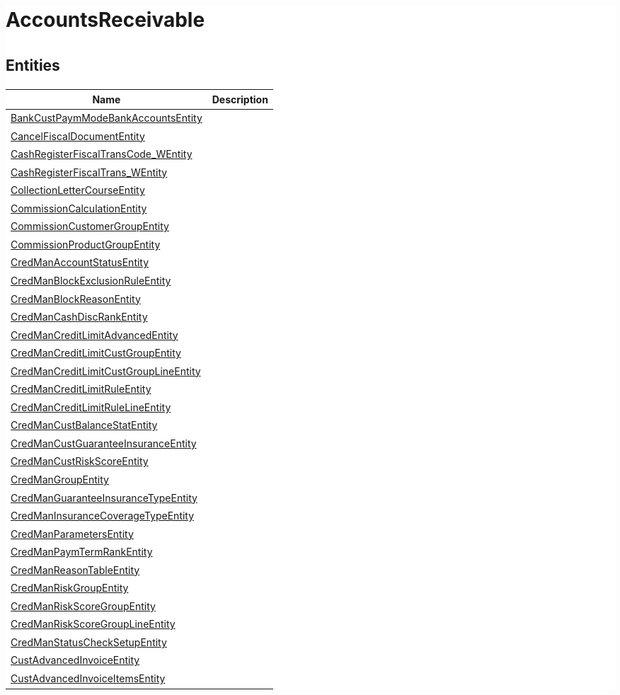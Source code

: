 
# AccountsReceivable


## Entities

|Name|Description|
|---|---|
|[BankCustPaymModeBankAccountsEntity](BankCustPaymModeBankAccountsEntity.cdm.json)||
|[CancelFiscalDocumentEntity](CancelFiscalDocumentEntity.cdm.json)||
|[CashRegisterFiscalTransCode_WEntity](CashRegisterFiscalTransCode_WEntity.cdm.json)||
|[CashRegisterFiscalTrans_WEntity](CashRegisterFiscalTrans_WEntity.cdm.json)||
|[CollectionLetterCourseEntity](CollectionLetterCourseEntity.cdm.json)||
|[CommissionCalculationEntity](CommissionCalculationEntity.cdm.json)||
|[CommissionCustomerGroupEntity](CommissionCustomerGroupEntity.cdm.json)||
|[CommissionProductGroupEntity](CommissionProductGroupEntity.cdm.json)||
|[CredManAccountStatusEntity](CredManAccountStatusEntity.cdm.json)||
|[CredManBlockExclusionRuleEntity](CredManBlockExclusionRuleEntity.cdm.json)||
|[CredManBlockReasonEntity](CredManBlockReasonEntity.cdm.json)||
|[CredManCashDiscRankEntity](CredManCashDiscRankEntity.cdm.json)||
|[CredManCreditLimitAdvancedEntity](CredManCreditLimitAdvancedEntity.cdm.json)||
|[CredManCreditLimitCustGroupEntity](CredManCreditLimitCustGroupEntity.cdm.json)||
|[CredManCreditLimitCustGroupLineEntity](CredManCreditLimitCustGroupLineEntity.cdm.json)||
|[CredManCreditLimitRuleEntity](CredManCreditLimitRuleEntity.cdm.json)||
|[CredManCreditLimitRuleLineEntity](CredManCreditLimitRuleLineEntity.cdm.json)||
|[CredManCustBalanceStatEntity](CredManCustBalanceStatEntity.cdm.json)||
|[CredManCustGuaranteeInsuranceEntity](CredManCustGuaranteeInsuranceEntity.cdm.json)||
|[CredManCustRiskScoreEntity](CredManCustRiskScoreEntity.cdm.json)||
|[CredManGroupEntity](CredManGroupEntity.cdm.json)||
|[CredManGuaranteeInsuranceTypeEntity](CredManGuaranteeInsuranceTypeEntity.cdm.json)||
|[CredManInsuranceCoverageTypeEntity](CredManInsuranceCoverageTypeEntity.cdm.json)||
|[CredManParametersEntity](CredManParametersEntity.cdm.json)||
|[CredManPaymTermRankEntity](CredManPaymTermRankEntity.cdm.json)||
|[CredManReasonTableEntity](CredManReasonTableEntity.cdm.json)||
|[CredManRiskGroupEntity](CredManRiskGroupEntity.cdm.json)||
|[CredManRiskScoreGroupEntity](CredManRiskScoreGroupEntity.cdm.json)||
|[CredManRiskScoreGroupLineEntity](CredManRiskScoreGroupLineEntity.cdm.json)||
|[CredManStatusCheckSetupEntity](CredManStatusCheckSetupEntity.cdm.json)||
|[CustAdvancedInvoiceEntity](CustAdvancedInvoiceEntity.cdm.json)||
|[CustAdvancedInvoiceItemsEntity](CustAdvancedInvoiceItemsEntity.cdm.json)||